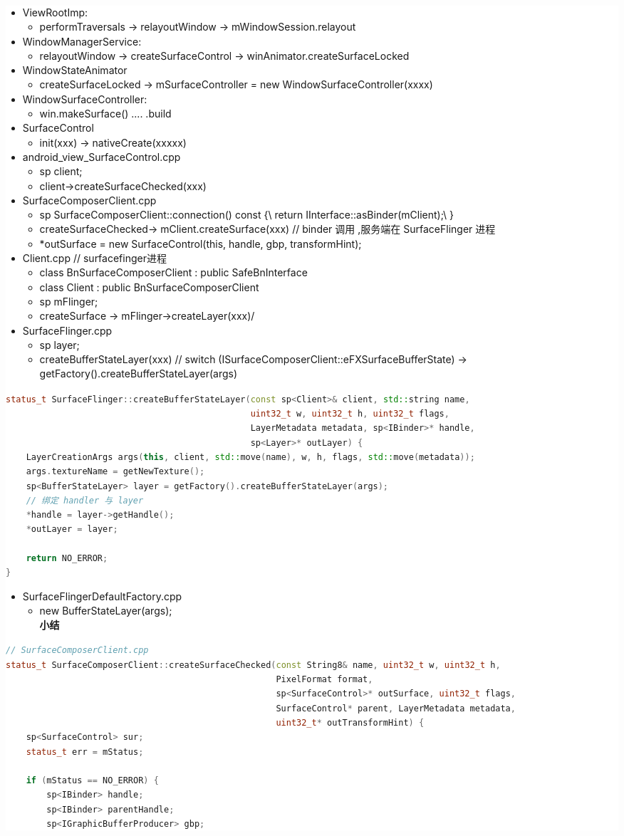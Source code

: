 - ViewRootImp:
  - performTraversals -> relayoutWindow -> mWindowSession.relayout
- WindowManagerService:
  - relayoutWindow -> createSurfaceControl -> winAnimator.createSurfaceLocked
- WindowStateAnimator
  - createSurfaceLocked -> mSurfaceController = new WindowSurfaceController(xxxx)
- WindowSurfaceController:
  - win.makeSurface() .... .build
- SurfaceControl
  - init(xxx) -> nativeCreate(xxxxx)
- android\_view\_SurfaceControl.cpp
  - sp <surfacecomposerclient>client;</surfacecomposerclient>
  - client->createSurfaceChecked(xxx)
- SurfaceComposerClient.cpp
  - sp <ibinder>SurfaceComposerClient::connection() const {</ibinder>\ <ibinder>return IInterface::asBinder(mClient);</ibinder>\ <ibinder>}</ibinder>
  - createSurfaceChecked-> mClient.createSurface(xxx) // binder 调用 ,服务端在 SurfaceFlinger 进程
  - \*outSurface = new SurfaceControl(this, handle, gbp, transformHint);
- Client.cpp // surfacefinger进程
  - class BnSurfaceComposerClient : public SafeBnInterface
  - class Client : public BnSurfaceComposerClient
  - sp <surfaceflinger>mFlinger;</surfaceflinger>
  - createSurface -> mFlinger->createLayer(xxx)/
- SurfaceFlinger.cpp
  - sp <layer>layer;</layer>
  - createBufferStateLayer(xxx) // switch (ISurfaceComposerClient::eFXSurfaceBufferState) -> getFactory().createBufferStateLayer(args)

```c++
status_t SurfaceFlinger::createBufferStateLayer(const sp<Client>& client, std::string name,
                                                uint32_t w, uint32_t h, uint32_t flags,
                                                LayerMetadata metadata, sp<IBinder>* handle,
                                                sp<Layer>* outLayer) {
    LayerCreationArgs args(this, client, std::move(name), w, h, flags, std::move(metadata));
    args.textureName = getNewTexture();
    sp<BufferStateLayer> layer = getFactory().createBufferStateLayer(args);
    // 绑定 handler 与 layer
    *handle = layer->getHandle();
    *outLayer = layer;

    return NO_ERROR;
}
```

- SurfaceFlingerDefaultFactory.cpp
  - new BufferStateLayer(args);\
    **小结**

```cpp
// SurfaceComposerClient.cpp
status_t SurfaceComposerClient::createSurfaceChecked(const String8& name, uint32_t w, uint32_t h,
                                                     PixelFormat format,
                                                     sp<SurfaceControl>* outSurface, uint32_t flags,
                                                     SurfaceControl* parent, LayerMetadata metadata,
                                                     uint32_t* outTransformHint) {
    sp<SurfaceControl> sur;
    status_t err = mStatus;

    if (mStatus == NO_ERROR) {
        sp<IBinder> handle;
        sp<IBinder> parentHandle;
        sp<IGraphicBufferProducer> gbp;

```